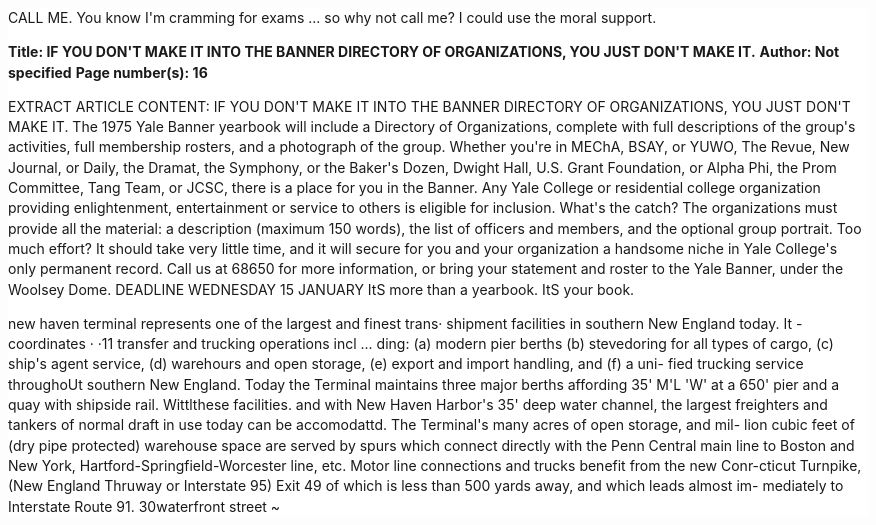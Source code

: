
CALL ME.
You know I'm cramming for
exams ... so why not call me?
I could use the moral support.



**Title: IF YOU DON'T MAKE IT INTO THE BANNER DIRECTORY OF ORGANIZATIONS, YOU JUST DON'T MAKE IT.**
**Author: Not specified**
**Page number(s): 16**

EXTRACT ARTICLE CONTENT:
IF YOU DON'T MAKE IT INTO THE 
BANNER 
DIRECTORY OF ORGANIZATIONS, 
YOU JUST DON'T MAKE IT. 
The 1975 Yale Banner yearbook will include a Directory of Organizations, complete with full 
descriptions of the group's activities, full membership rosters, and a photograph of the group. 
Whether you're in MEChA, BSAY, or YUWO, The Revue, New Journal, or Daily, the Dramat, the 
Symphony, or the Baker's Dozen, Dwight Hall, U.S. Grant Foundation, or Alpha Phi, the Prom 
Committee, Tang Team, or JCSC, there is a place for you in the Banner. 
Any Yale College or residential college organization providing enlightenment, entertainment or 
service to others is eligible for inclusion. 
What's the catch? The organizations must provide all the material: a description (maximum 150 
words), the list of officers and members, and the optional group portrait. 
Too much effort? It should take very little time, and it will secure for you and your organization a 
handsome niche in Yale College's only permanent record. 
Call us at 68650 for more information, or bring your statement and roster to the Yale Banner, 
under the Woolsey Dome. 
DEADLINE WEDNESDAY 15 JANUARY 
ItS more than a yearbook. ItS your book. 



new haven 
terminal 
represents one of the largest and finest trans· 
shipment facilities in southern New England 
today. It -coordinates · ·11 transfer and trucking 
operations incl ... ding: (a) modern pier berths 
(b) stevedoring for all types of cargo, (c) ship's 
agent service, (d) warehours and open storage, 
(e) export and import handling, and (f) a uni-
fied trucking service throughoUt southern New 
England. 
Today the Terminal maintains three major berths 
affording 35' M'L 'W' at a 650' pier and a quay 
with shipside rail. Wittlthese facilities. and with 
New Haven Harbor's 35' deep water channel, the 
largest freighters and tankers of normal draft in 
use today can be accomodattd. 
The Terminal's many acres of open storage, and mil-
lion cubic feet of (dry pipe protected) warehouse 
space are served by spurs which connect directly 
with the Penn Central main line to Boston and 
New York, Hartford-Springfield-Worcester line, 
etc. Motor line connections and trucks benefit from 
the new Conr-cticut Turnpike, (New England 
Thruway or Interstate 95) Exit 49 of which is less 
than 500 yards away, and which leads almost im-
mediately to Interstate Route 91. 
30waterfront street 
~

